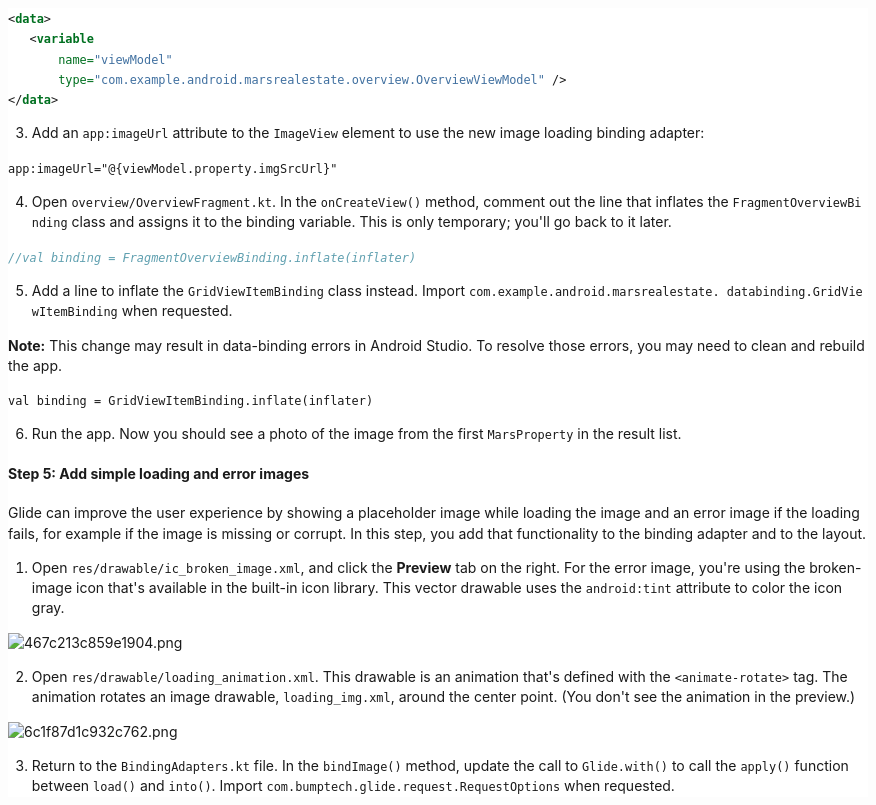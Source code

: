 ```xml
<data>
   <variable
       name="viewModel"
       type="com.example.android.marsrealestate.overview.OverviewViewModel" />
</data>
```

3. Add an `app:imageUrl` attribute to the `ImageView` element to use the new image loading binding adapter:

```xml
app:imageUrl="@{viewModel.property.imgSrcUrl}"
```

4. Open `overview/OverviewFragment.kt`. In the `onCreateView()` method, comment out the line that inflates the `FragmentOverviewBinding` class and assigns it to the binding variable. This is only temporary; you'll go back to it later.

```kotlin
//val binding = FragmentOverviewBinding.inflate(inflater)
```

5. Add a line to inflate the `GridViewItemBinding` class instead. Import `com.example.android.marsrealestate. databinding.GridViewItemBinding` when requested.

**Note:** This change may result in data-binding errors in Android Studio. To resolve those errors, you may need to clean and rebuild the app.

```xml
val binding = GridViewItemBinding.inflate(inflater)
```

6. Run the app. Now you should see a photo of the image from the first `MarsProperty` in the result list.

#### Step 5: Add simple loading and error images

Glide can improve the user experience by showing a placeholder image while loading the image and an error image if the loading fails, for example if the image is missing or corrupt. In this step, you add that functionality to the binding adapter and to the layout.

1. Open `res/drawable/ic_broken_image.xml`, and click the **Preview** tab on the right. For the error image, you're using the broken-image icon that's available in the built-in icon library. This vector drawable uses the `android:tint` attribute to color the icon gray.

![467c213c859e1904.png](https://developer.android.com/codelabs/kotlin-android-training-internet-images/img/467c213c859e1904.png)

2. Open `res/drawable/loading_animation.xml`. This drawable is an animation that's defined with the `<animate-rotate>` tag. The animation rotates an image drawable, `loading_img.xml`, around the center point. (You don't see the animation in the preview.)

![6c1f87d1c932c762.png](https://developer.android.com/codelabs/kotlin-android-training-internet-images/img/6c1f87d1c932c762.png)

3.  Return to the `BindingAdapters.kt` file. In the `bindImage()` method, update the call to `Glide.with()` to call the `apply()` function between `load()` and `into()`. Import `com.bumptech.glide.request.RequestOptions` when requested.
